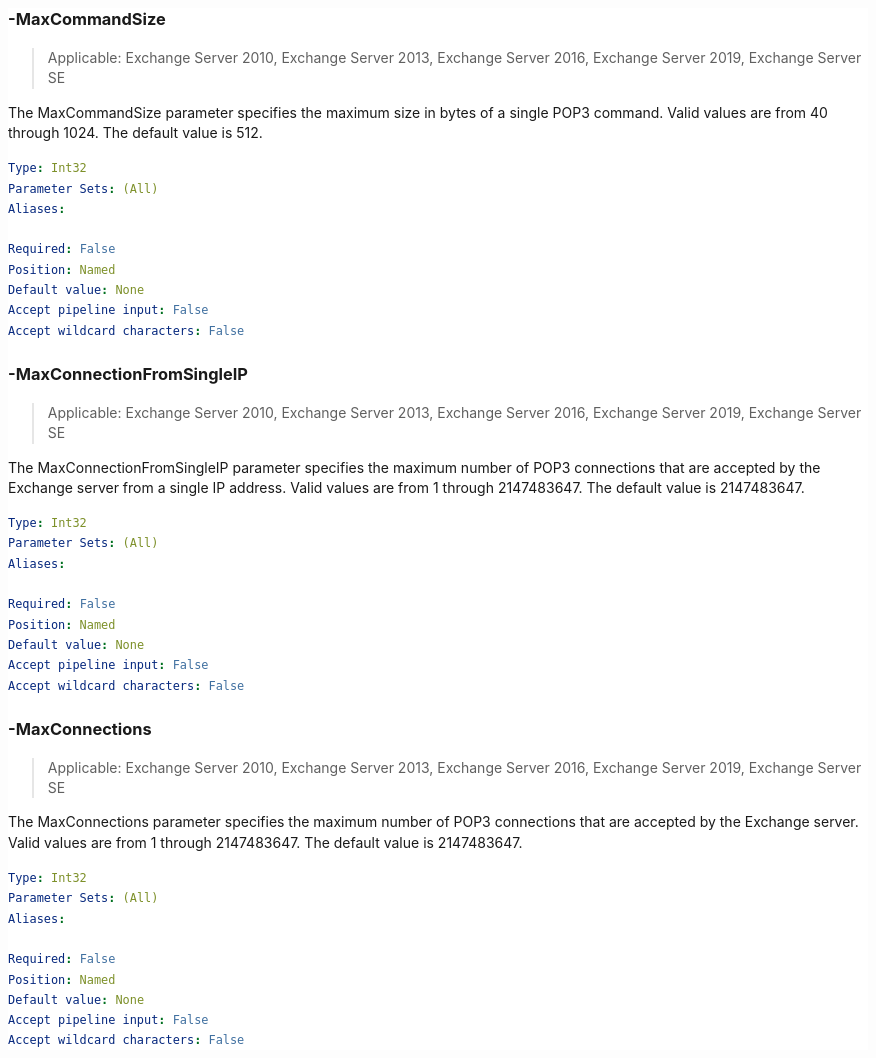 ### -MaxCommandSize

> Applicable: Exchange Server 2010, Exchange Server 2013, Exchange Server 2016, Exchange Server 2019, Exchange Server SE

The MaxCommandSize parameter specifies the maximum size in bytes of a single POP3 command. Valid values are from 40 through 1024. The default value is 512.

```yaml
Type: Int32
Parameter Sets: (All)
Aliases:

Required: False
Position: Named
Default value: None
Accept pipeline input: False
Accept wildcard characters: False
```

### -MaxConnectionFromSingleIP

> Applicable: Exchange Server 2010, Exchange Server 2013, Exchange Server 2016, Exchange Server 2019, Exchange Server SE

The MaxConnectionFromSingleIP parameter specifies the maximum number of POP3 connections that are accepted by the Exchange server from a single IP address. Valid values are from 1 through 2147483647. The default value is 2147483647.

```yaml
Type: Int32
Parameter Sets: (All)
Aliases:

Required: False
Position: Named
Default value: None
Accept pipeline input: False
Accept wildcard characters: False
```

### -MaxConnections

> Applicable: Exchange Server 2010, Exchange Server 2013, Exchange Server 2016, Exchange Server 2019, Exchange Server SE

The MaxConnections parameter specifies the maximum number of POP3 connections that are accepted by the Exchange server. Valid values are from 1 through 2147483647. The default value is 2147483647.

```yaml
Type: Int32
Parameter Sets: (All)
Aliases:

Required: False
Position: Named
Default value: None
Accept pipeline input: False
Accept wildcard characters: False
```
